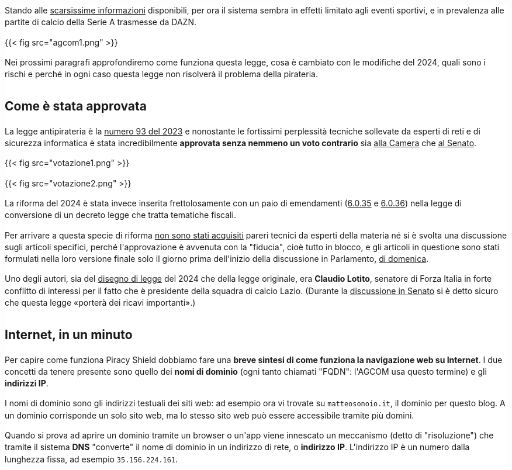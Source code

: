Stando alle [scarsissime informazioni](https://www.dday.it/redazione/48808/piracy-shield-blocchi-indesiderati-vpn-multe-e-trasparenza-cosa-e-uscito-dalintervento-di-agcom-in-commissione) disponibili, per ora il sistema sembra in effetti limitato agli eventi sportivi, e in prevalenza alle partite di calcio della Serie A trasmesse da DAZN.

{{< fig src="agcom1.png" >}}

Nei prossimi paragrafi approfondiremo come funziona questa legge, cosa è cambiato con le modifiche del 2024, quali sono i rischi e perché in ogni caso questa legge non risolverà il problema della pirateria.

## Come è stata approvata

La legge antipirateria è la [numero 93 del 2023](https://www.normattiva.it/uri-res/N2Ls?urn:nir:stato:legge:2023-07-14;93) e nonostante le fortissimi perplessità tecniche sollevate da esperti di reti e di sicurezza informatica è stata incredibilmente **approvata senza nemmeno un voto contrario** sia [alla Camera](https://documenti.camera.it/apps/votazioni/votazionitutte/schedaVotazione.asp?legislatura=19&RifVotazione=73_28&tipo=dettaglio) che [al Senato](https://www.senato.it/leg/19/BGT/Schede/Ddliter/votazioni/86_8.htm).

{{< fig src="votazione1.png" >}}

{{< fig src="votazione2.png" >}}

La riforma del 2024 è stata invece inserita frettolosamente con un paio di emendamenti ([6.0.35](https://www.senato.it/loc/link.asp?tipodoc=EMENDC&leg=19&id=1428931&idoggetto=1429611) e [6.0.36](https://www.senato.it/loc/link.asp?tipodoc=EMENDC&leg=19&id=1428932&idoggetto=1429611)) nella legge di conversione di un decreto legge che tratta tematiche fiscali.

Per arrivare a questa specie di riforma [non sono stati acquisiti](https://www.senato.it/leg/19/BGT/Schede/Ddliter/documenti/58480_documenti.htm) pareri tecnici da esperti della materia né si è svolta una discussione sugli articoli specifici, perché l'approvazione è avvenuta con la "fiducia", cioè tutto in blocco, e gli articoli in questione sono stati formulati nella loro versione finale solo il giorno prima dell'inizio della discussione in Parlamento, [di domenica](https://www.senato.it/japp/bgt/showdoc/frame.jsp?tipodoc=SommComm&leg=19&id=1428972&part=doc_dc).

Uno degli autori, sia del [disegno di legge](https://www.senato.it/leg/19/BGT/Schede/Ddliter/58480.htm) del 2024 che della legge originale, era **Claudio Lotito**, senatore di Forza Italia in forte conflitto di interessi per il fatto che è presidente della squadra di calcio Lazio. (Durante la [discussione in Senato](https://twitter.com/matteosonoioo/status/1841061289558196629) si è detto sicuro che questa legge «porterà dei ricavi importanti».)

## Internet, in un minuto

Per capire come funziona Piracy Shield dobbiamo fare una **breve sintesi di come funziona la navigazione web su Internet**. I due concetti da tenere presente sono quello dei **nomi di dominio** (ogni tanto chiamati "FQDN": l'AGCOM usa questo termine) e gli **indirizzi IP**.

I nomi di dominio sono gli indirizzi testuali dei siti web: ad esempio ora vi trovate su `matteosonoio.it`, il dominio per questo blog. A un dominio corrisponde un solo sito web, ma lo stesso sito web può essere accessibile tramite più domini.

Quando si prova ad aprire un dominio tramite un browser o un'app viene innescato un meccanismo (detto di "risoluzione") che tramite il sistema **DNS** "converte" il nome di dominio in un indirizzo di rete, o **indirizzo IP**. L'indirizzo IP è un numero dalla lunghezza fissa, ad esempio `35.156.224.161`.
